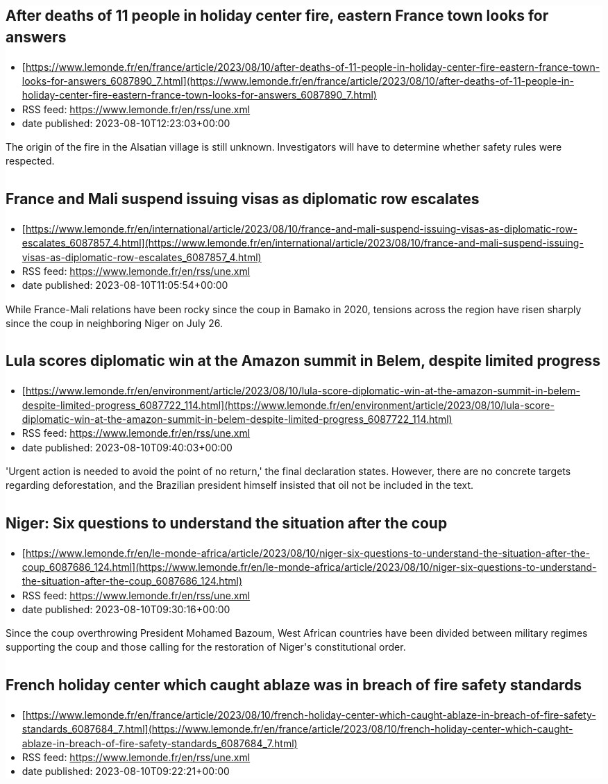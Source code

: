## After deaths of 11 people in holiday center fire, eastern France town looks for answers
 - [https://www.lemonde.fr/en/france/article/2023/08/10/after-deaths-of-11-people-in-holiday-center-fire-eastern-france-town-looks-for-answers_6087890_7.html](https://www.lemonde.fr/en/france/article/2023/08/10/after-deaths-of-11-people-in-holiday-center-fire-eastern-france-town-looks-for-answers_6087890_7.html)
 - RSS feed: https://www.lemonde.fr/en/rss/une.xml
 - date published: 2023-08-10T12:23:03+00:00

The origin of the fire in the Alsatian village is still unknown. Investigators will have to determine whether safety rules were respected.

## France and Mali suspend issuing visas as diplomatic row escalates
 - [https://www.lemonde.fr/en/international/article/2023/08/10/france-and-mali-suspend-issuing-visas-as-diplomatic-row-escalates_6087857_4.html](https://www.lemonde.fr/en/international/article/2023/08/10/france-and-mali-suspend-issuing-visas-as-diplomatic-row-escalates_6087857_4.html)
 - RSS feed: https://www.lemonde.fr/en/rss/une.xml
 - date published: 2023-08-10T11:05:54+00:00

While France-Mali relations have been rocky since the coup in Bamako in 2020, tensions across the region have risen sharply since the coup in neighboring Niger on July 26.

## Lula scores diplomatic win at the Amazon summit in Belem, despite limited progress
 - [https://www.lemonde.fr/en/environment/article/2023/08/10/lula-score-diplomatic-win-at-the-amazon-summit-in-belem-despite-limited-progress_6087722_114.html](https://www.lemonde.fr/en/environment/article/2023/08/10/lula-score-diplomatic-win-at-the-amazon-summit-in-belem-despite-limited-progress_6087722_114.html)
 - RSS feed: https://www.lemonde.fr/en/rss/une.xml
 - date published: 2023-08-10T09:40:03+00:00

'Urgent action is needed to avoid the point of no return,' the final declaration states. However, there are no concrete targets regarding deforestation, and the Brazilian president himself insisted that oil not be included in the text.

## Niger: Six questions to understand the situation after the coup
 - [https://www.lemonde.fr/en/le-monde-africa/article/2023/08/10/niger-six-questions-to-understand-the-situation-after-the-coup_6087686_124.html](https://www.lemonde.fr/en/le-monde-africa/article/2023/08/10/niger-six-questions-to-understand-the-situation-after-the-coup_6087686_124.html)
 - RSS feed: https://www.lemonde.fr/en/rss/une.xml
 - date published: 2023-08-10T09:30:16+00:00

Since the coup overthrowing President Mohamed Bazoum, West African countries have been divided between military regimes supporting the coup and those calling for the restoration of Niger's constitutional order.

## French holiday center which caught ablaze was in breach of fire safety standards
 - [https://www.lemonde.fr/en/france/article/2023/08/10/french-holiday-center-which-caught-ablaze-in-breach-of-fire-safety-standards_6087684_7.html](https://www.lemonde.fr/en/france/article/2023/08/10/french-holiday-center-which-caught-ablaze-in-breach-of-fire-safety-standards_6087684_7.html)
 - RSS feed: https://www.lemonde.fr/en/rss/une.xml
 - date published: 2023-08-10T09:22:21+00:00
